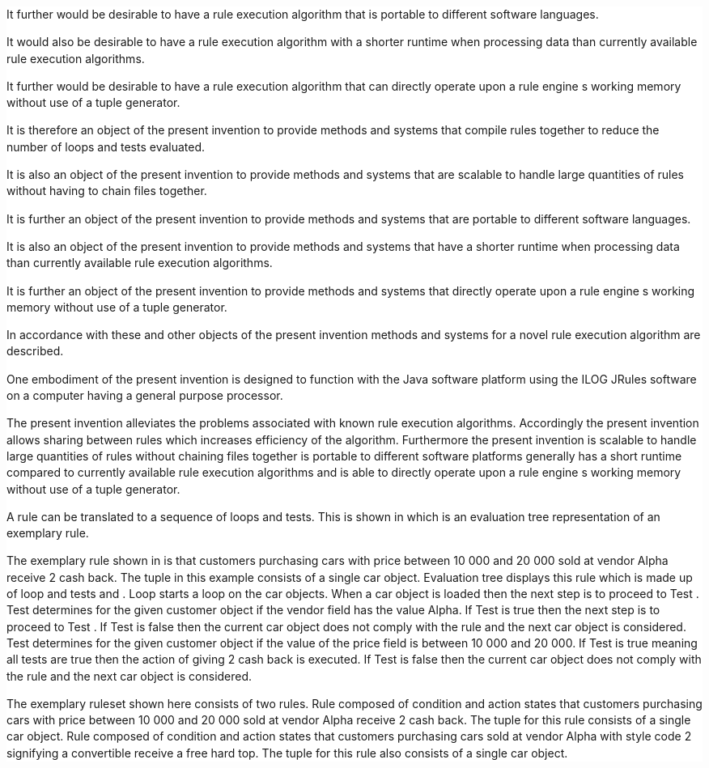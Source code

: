 It further would be desirable to have a rule execution algorithm that is portable to different software languages.

It would also be desirable to have a rule execution algorithm with a shorter runtime when processing data than currently available rule execution algorithms.

It further would be desirable to have a rule execution algorithm that can directly operate upon a rule engine s working memory without use of a tuple generator.

It is therefore an object of the present invention to provide methods and systems that compile rules together to reduce the number of loops and tests evaluated.

It is also an object of the present invention to provide methods and systems that are scalable to handle large quantities of rules without having to chain files together.

It is further an object of the present invention to provide methods and systems that are portable to different software languages.

It is also an object of the present invention to provide methods and systems that have a shorter runtime when processing data than currently available rule execution algorithms.

It is further an object of the present invention to provide methods and systems that directly operate upon a rule engine s working memory without use of a tuple generator.

In accordance with these and other objects of the present invention methods and systems for a novel rule execution algorithm are described.

One embodiment of the present invention is designed to function with the Java software platform using the ILOG JRules software on a computer having a general purpose processor.

The present invention alleviates the problems associated with known rule execution algorithms. Accordingly the present invention allows sharing between rules which increases efficiency of the algorithm. Furthermore the present invention is scalable to handle large quantities of rules without chaining files together is portable to different software platforms generally has a short runtime compared to currently available rule execution algorithms and is able to directly operate upon a rule engine s working memory without use of a tuple generator.

A rule can be translated to a sequence of loops and tests. This is shown in which is an evaluation tree representation of an exemplary rule.

The exemplary rule shown in is that customers purchasing cars with price between 10 000 and 20 000 sold at vendor Alpha receive 2 cash back. The tuple in this example consists of a single car object. Evaluation tree displays this rule which is made up of loop and tests and . Loop starts a loop on the car objects. When a car object is loaded then the next step is to proceed to Test . Test determines for the given customer object if the vendor field has the value Alpha. If Test is true then the next step is to proceed to Test . If Test is false then the current car object does not comply with the rule and the next car object is considered. Test determines for the given customer object if the value of the price field is between 10 000 and 20 000. If Test is true meaning all tests are true then the action of giving 2 cash back is executed. If Test is false then the current car object does not comply with the rule and the next car object is considered.

The exemplary ruleset shown here consists of two rules. Rule composed of condition and action states that customers purchasing cars with price between 10 000 and 20 000 sold at vendor Alpha receive 2 cash back. The tuple for this rule consists of a single car object. Rule composed of condition and action states that customers purchasing cars sold at vendor Alpha with style code 2 signifying a convertible receive a free hard top. The tuple for this rule also consists of a single car object.
